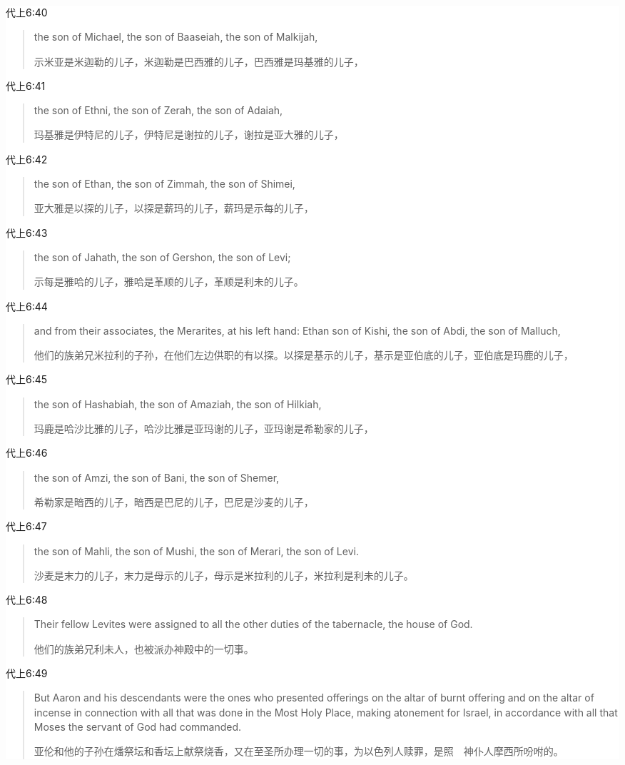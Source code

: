 
代上6:40
> the son of Michael, the son of Baaseiah, the son of Malkijah,
>
> 示米亚是米迦勒的儿子，米迦勒是巴西雅的儿子，巴西雅是玛基雅的儿子，


代上6:41
> the son of Ethni, the son of Zerah, the son of Adaiah,
>
> 玛基雅是伊特尼的儿子，伊特尼是谢拉的儿子，谢拉是亚大雅的儿子，


代上6:42
> the son of Ethan, the son of Zimmah, the son of Shimei,
>
> 亚大雅是以探的儿子，以探是薪玛的儿子，薪玛是示每的儿子，


代上6:43
> the son of Jahath, the son of Gershon, the son of Levi;
>
> 示每是雅哈的儿子，雅哈是革顺的儿子，革顺是利未的儿子。


代上6:44
> and from their associates, the Merarites, at his left hand: Ethan son of Kishi, the son of Abdi, the son of Malluch,
>
> 他们的族弟兄米拉利的子孙，在他们左边供职的有以探。以探是基示的儿子，基示是亚伯底的儿子，亚伯底是玛鹿的儿子，


代上6:45
> the son of Hashabiah, the son of Amaziah, the son of Hilkiah,
>
> 玛鹿是哈沙比雅的儿子，哈沙比雅是亚玛谢的儿子，亚玛谢是希勒家的儿子，


代上6:46
> the son of Amzi, the son of Bani, the son of Shemer,
>
> 希勒家是暗西的儿子，暗西是巴尼的儿子，巴尼是沙麦的儿子，


代上6:47
> the son of Mahli, the son of Mushi, the son of Merari, the son of Levi.
>
> 沙麦是末力的儿子，末力是母示的儿子，母示是米拉利的儿子，米拉利是利未的儿子。


代上6:48
> Their fellow Levites were assigned to all the other duties of the tabernacle, the house of God.
>
> 他们的族弟兄利未人，也被派办神殿中的一切事。


代上6:49
> But Aaron and his descendants were the ones who presented offerings on the altar of burnt offering and on the altar of incense in connection with all that was done in the Most Holy Place, making atonement for Israel, in accordance with all that Moses the servant of God had commanded.
>
> 亚伦和他的子孙在燔祭坛和香坛上献祭烧香，又在至圣所办理一切的事，为以色列人赎罪，是照　神仆人摩西所吩咐的。
